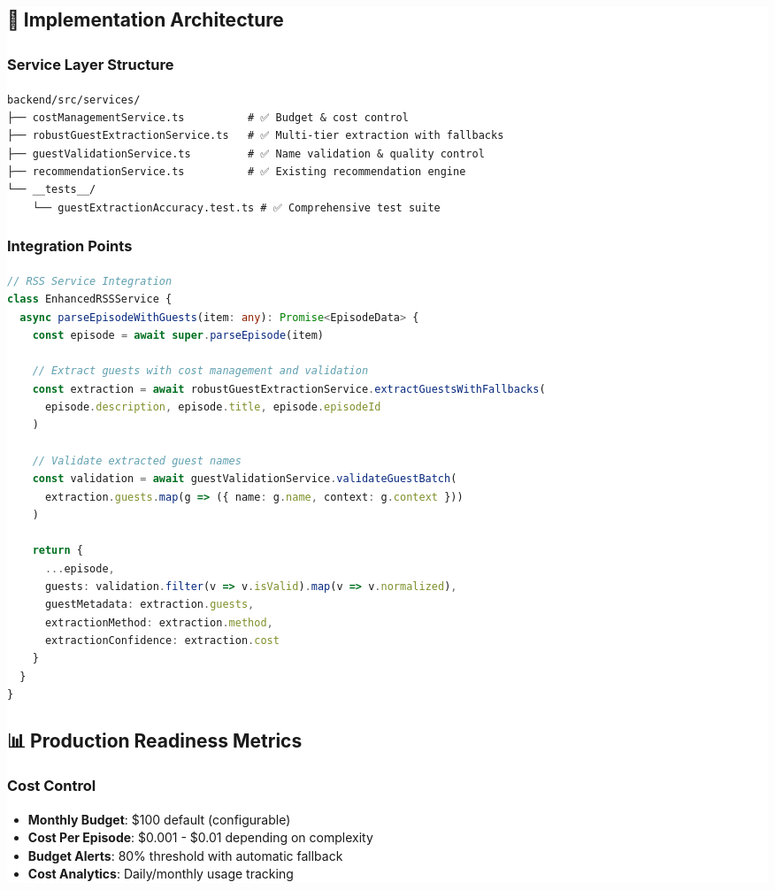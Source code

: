 ## 🚀 Implementation Architecture

### Service Layer Structure

```
backend/src/services/
├── costManagementService.ts          # ✅ Budget & cost control
├── robustGuestExtractionService.ts   # ✅ Multi-tier extraction with fallbacks
├── guestValidationService.ts         # ✅ Name validation & quality control
├── recommendationService.ts          # ✅ Existing recommendation engine
└── __tests__/
    └── guestExtractionAccuracy.test.ts # ✅ Comprehensive test suite
```

### Integration Points

```typescript
// RSS Service Integration
class EnhancedRSSService {
  async parseEpisodeWithGuests(item: any): Promise<EpisodeData> {
    const episode = await super.parseEpisode(item)
    
    // Extract guests with cost management and validation
    const extraction = await robustGuestExtractionService.extractGuestsWithFallbacks(
      episode.description, episode.title, episode.episodeId
    )
    
    // Validate extracted guest names
    const validation = await guestValidationService.validateGuestBatch(
      extraction.guests.map(g => ({ name: g.name, context: g.context }))
    )
    
    return {
      ...episode,
      guests: validation.filter(v => v.isValid).map(v => v.normalized),
      guestMetadata: extraction.guests,
      extractionMethod: extraction.method,
      extractionConfidence: extraction.cost
    }
  }
}
```

## 📊 Production Readiness Metrics

### Cost Control
- **Monthly Budget**: $100 default (configurable)
- **Cost Per Episode**: $0.001 - $0.01 depending on complexity
- **Budget Alerts**: 80% threshold with automatic fallback
- **Cost Analytics**: Daily/monthly usage tracking
